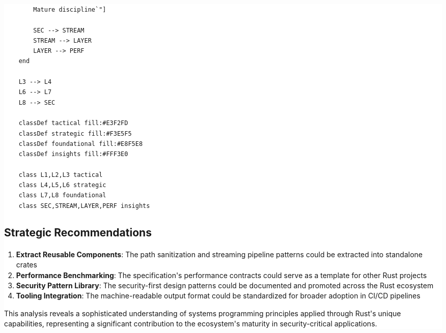 ```mermaid
        Mature discipline`"]
        
        SEC --> STREAM
        STREAM --> LAYER
        LAYER --> PERF
    end
    
    L3 --> L4
    L6 --> L7
    L8 --> SEC
    
    classDef tactical fill:#E3F2FD
    classDef strategic fill:#F3E5F5
    classDef foundational fill:#E8F5E8
    classDef insights fill:#FFF3E0
    
    class L1,L2,L3 tactical
    class L4,L5,L6 strategic
    class L7,L8 foundational
    class SEC,STREAM,LAYER,PERF insights
```

## Strategic Recommendations

1. **Extract Reusable Components**: The path sanitization and streaming pipeline patterns could be extracted into standalone crates
2. **Performance Benchmarking**: The specification's performance contracts could serve as a template for other Rust projects
3. **Security Pattern Library**: The security-first design patterns could be documented and promoted across the Rust ecosystem
4. **Tooling Integration**: The machine-readable output format could be standardized for broader adoption in CI/CD pipelines

This analysis reveals a sophisticated understanding of systems programming principles applied through Rust's unique capabilities, representing a significant contribution to the ecosystem's maturity in security-critical applications.